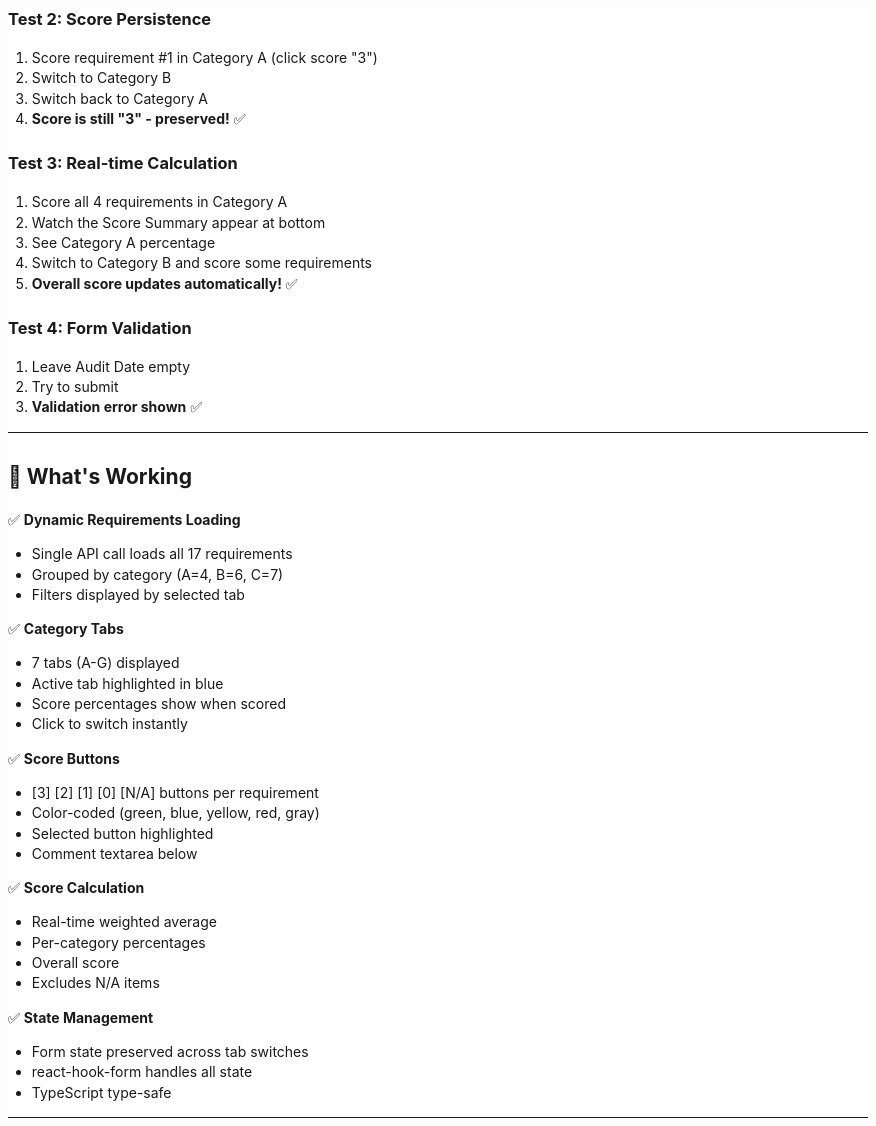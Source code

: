 ### Test 2: Score Persistence
1. Score requirement #1 in Category A (click score "3")
2. Switch to Category B
3. Switch back to Category A
4. **Score is still "3" - preserved!** ✅

### Test 3: Real-time Calculation
1. Score all 4 requirements in Category A
2. Watch the Score Summary appear at bottom
3. See Category A percentage
4. Switch to Category B and score some requirements
5. **Overall score updates automatically!** ✅

### Test 4: Form Validation
1. Leave Audit Date empty
2. Try to submit
3. **Validation error shown** ✅

---

## 🚀 What's Working

✅ **Dynamic Requirements Loading**
- Single API call loads all 17 requirements
- Grouped by category (A=4, B=6, C=7)
- Filters displayed by selected tab

✅ **Category Tabs**
- 7 tabs (A-G) displayed
- Active tab highlighted in blue
- Score percentages show when scored
- Click to switch instantly

✅ **Score Buttons**
- [3] [2] [1] [0] [N/A] buttons per requirement
- Color-coded (green, blue, yellow, red, gray)
- Selected button highlighted
- Comment textarea below

✅ **Score Calculation**
- Real-time weighted average
- Per-category percentages
- Overall score
- Excludes N/A items

✅ **State Management**
- Form state preserved across tab switches
- react-hook-form handles all state
- TypeScript type-safe

---
